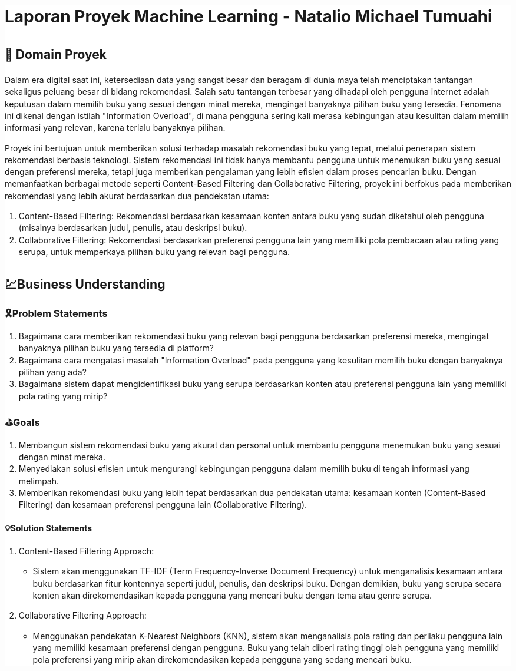 # Laporan Proyek Machine Learning - Natalio Michael Tumuahi

## :dart: Domain Proyek
Dalam era digital saat ini, ketersediaan data yang sangat besar dan beragam di dunia maya telah menciptakan tantangan sekaligus peluang besar di bidang rekomendasi. Salah satu tantangan terbesar yang dihadapi oleh pengguna internet adalah keputusan dalam memilih buku yang sesuai dengan minat mereka, mengingat banyaknya pilihan buku yang tersedia. Fenomena ini dikenal dengan istilah "Information Overload", di mana pengguna sering kali merasa kebingungan atau kesulitan dalam memilih informasi yang relevan, karena terlalu banyaknya pilihan.

Proyek ini bertujuan untuk memberikan solusi terhadap masalah rekomendasi buku yang tepat, melalui penerapan sistem rekomendasi berbasis teknologi. Sistem rekomendasi ini tidak hanya membantu pengguna untuk menemukan buku yang sesuai dengan preferensi mereka, tetapi juga memberikan pengalaman yang lebih efisien dalam proses pencarian buku. Dengan memanfaatkan berbagai metode seperti Content-Based Filtering dan Collaborative Filtering, proyek ini berfokus pada memberikan rekomendasi yang lebih akurat berdasarkan dua pendekatan utama:
1. Content-Based Filtering: Rekomendasi berdasarkan kesamaan konten antara buku yang sudah diketahui oleh pengguna (misalnya berdasarkan judul, penulis, atau deskripsi buku).
2. Collaborative Filtering: Rekomendasi berdasarkan preferensi pengguna lain yang memiliki pola pembacaan atau rating yang serupa, untuk memperkaya pilihan buku yang relevan bagi pengguna.

## 💹Business Understanding
### 🎗️Problem Statements
1. Bagaimana cara memberikan rekomendasi buku yang relevan bagi pengguna berdasarkan preferensi mereka, mengingat banyaknya pilihan buku yang tersedia di platform?
2. Bagaimana cara mengatasi masalah "Information Overload" pada pengguna yang kesulitan memilih buku dengan banyaknya pilihan yang ada?
3. Bagaimana sistem dapat mengidentifikasi buku yang serupa berdasarkan konten atau preferensi pengguna lain yang memiliki pola rating yang mirip?

### ⛳Goals
1. Membangun sistem rekomendasi buku yang akurat dan personal untuk membantu pengguna menemukan buku yang sesuai dengan minat mereka.
2. Menyediakan solusi efisien untuk mengurangi kebingungan pengguna dalam memilih buku di tengah informasi yang melimpah.
3. Memberikan rekomendasi buku yang lebih tepat berdasarkan dua pendekatan utama: kesamaan konten (Content-Based Filtering) dan kesamaan preferensi pengguna lain (Collaborative Filtering).

#### 💡Solution Statements
1. Content-Based Filtering Approach:
   * Sistem akan menggunakan TF-IDF (Term Frequency-Inverse Document Frequency) untuk menganalisis kesamaan antara buku berdasarkan fitur kontennya seperti judul, penulis, dan deskripsi buku. Dengan demikian, buku yang serupa secara konten akan direkomendasikan kepada pengguna yang mencari buku dengan tema atau genre serupa.

2. Collaborative Filtering Approach:
    * Menggunakan pendekatan K-Nearest Neighbors (KNN), sistem akan menganalisis pola rating dan perilaku pengguna lain yang memiliki kesamaan preferensi dengan pengguna. Buku yang telah diberi rating tinggi oleh pengguna yang memiliki pola preferensi yang mirip akan direkomendasikan kepada pengguna yang sedang mencari buku.
